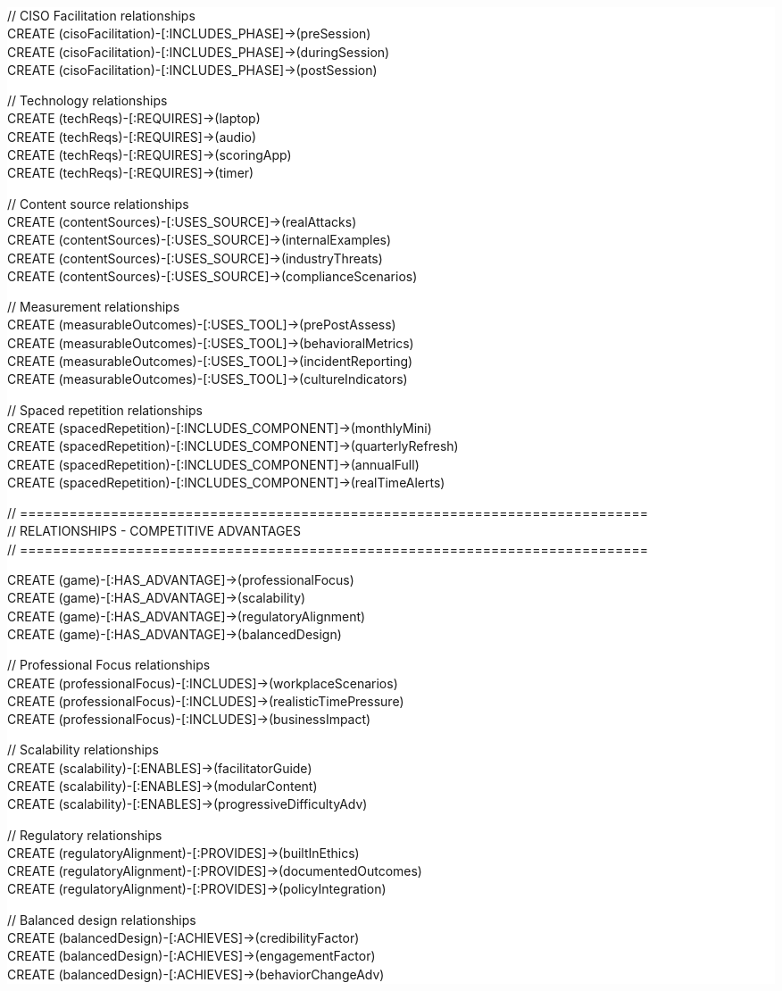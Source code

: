 // CISO Facilitation relationships  
CREATE (cisoFacilitation)-\[:INCLUDES\_PHASE\]-\>(preSession)  
CREATE (cisoFacilitation)-\[:INCLUDES\_PHASE\]-\>(duringSession)  
CREATE (cisoFacilitation)-\[:INCLUDES\_PHASE\]-\>(postSession)

// Technology relationships  
CREATE (techReqs)-\[:REQUIRES\]-\>(laptop)  
CREATE (techReqs)-\[:REQUIRES\]-\>(audio)  
CREATE (techReqs)-\[:REQUIRES\]-\>(scoringApp)  
CREATE (techReqs)-\[:REQUIRES\]-\>(timer)

// Content source relationships  
CREATE (contentSources)-\[:USES\_SOURCE\]-\>(realAttacks)  
CREATE (contentSources)-\[:USES\_SOURCE\]-\>(internalExamples)  
CREATE (contentSources)-\[:USES\_SOURCE\]-\>(industryThreats)  
CREATE (contentSources)-\[:USES\_SOURCE\]-\>(complianceScenarios)

// Measurement relationships  
CREATE (measurableOutcomes)-\[:USES\_TOOL\]-\>(prePostAssess)  
CREATE (measurableOutcomes)-\[:USES\_TOOL\]-\>(behavioralMetrics)  
CREATE (measurableOutcomes)-\[:USES\_TOOL\]-\>(incidentReporting)  
CREATE (measurableOutcomes)-\[:USES\_TOOL\]-\>(cultureIndicators)

// Spaced repetition relationships  
CREATE (spacedRepetition)-\[:INCLUDES\_COMPONENT\]-\>(monthlyMini)  
CREATE (spacedRepetition)-\[:INCLUDES\_COMPONENT\]-\>(quarterlyRefresh)  
CREATE (spacedRepetition)-\[:INCLUDES\_COMPONENT\]-\>(annualFull)  
CREATE (spacedRepetition)-\[:INCLUDES\_COMPONENT\]-\>(realTimeAlerts)

// \============================================================================  
// RELATIONSHIPS \- COMPETITIVE ADVANTAGES  
// \============================================================================

CREATE (game)-\[:HAS\_ADVANTAGE\]-\>(professionalFocus)  
CREATE (game)-\[:HAS\_ADVANTAGE\]-\>(scalability)  
CREATE (game)-\[:HAS\_ADVANTAGE\]-\>(regulatoryAlignment)  
CREATE (game)-\[:HAS\_ADVANTAGE\]-\>(balancedDesign)

// Professional Focus relationships  
CREATE (professionalFocus)-\[:INCLUDES\]-\>(workplaceScenarios)  
CREATE (professionalFocus)-\[:INCLUDES\]-\>(realisticTimePressure)  
CREATE (professionalFocus)-\[:INCLUDES\]-\>(businessImpact)

// Scalability relationships  
CREATE (scalability)-\[:ENABLES\]-\>(facilitatorGuide)  
CREATE (scalability)-\[:ENABLES\]-\>(modularContent)  
CREATE (scalability)-\[:ENABLES\]-\>(progressiveDifficultyAdv)

// Regulatory relationships  
CREATE (regulatoryAlignment)-\[:PROVIDES\]-\>(builtInEthics)  
CREATE (regulatoryAlignment)-\[:PROVIDES\]-\>(documentedOutcomes)  
CREATE (regulatoryAlignment)-\[:PROVIDES\]-\>(policyIntegration)

// Balanced design relationships  
CREATE (balancedDesign)-\[:ACHIEVES\]-\>(credibilityFactor)  
CREATE (balancedDesign)-\[:ACHIEVES\]-\>(engagementFactor)  
CREATE (balancedDesign)-\[:ACHIEVES\]-\>(behaviorChangeAdv)
